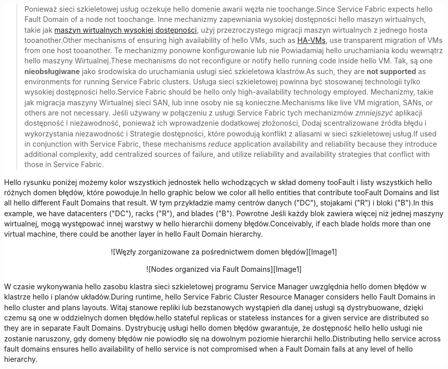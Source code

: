 > <span data-ttu-id="5e3cf-126">Ponieważ sieci szkieletowej usług oczekuje hello domenie awarii węzła nie toochange.</span><span class="sxs-lookup"><span data-stu-id="5e3cf-126">Since Service Fabric expects hello Fault Domain of a node not toochange.</span></span> <span data-ttu-id="5e3cf-127">Inne mechanizmy zapewniania wysokiej dostępności hello maszyn wirtualnych, takie jak [maszyn wirtualnych wysokiej dostępności](https://technet.microsoft.com/en-us/library/cc967323.aspx), użyj przezroczystego migracji maszyn wirtualnych z jednego hosta tooanother.</span><span class="sxs-lookup"><span data-stu-id="5e3cf-127">Other mechanisms of ensuring high availability of hello VMs, such as [HA-VMs](https://technet.microsoft.com/en-us/library/cc967323.aspx), use transparent migration of VMs from one host tooanother.</span></span> <span data-ttu-id="5e3cf-128">Te mechanizmy ponowne konfigurowanie lub nie Powiadamiaj hello uruchamiania kodu wewnątrz hello maszyny Wirtualnej.</span><span class="sxs-lookup"><span data-stu-id="5e3cf-128">These mechanisms do not reconfigure or notify hello running code inside hello VM.</span></span> <span data-ttu-id="5e3cf-129">Tak, są one **nieobsługiwane** jako środowiska do uruchamiania usługi sieć szkieletowa klastrów.</span><span class="sxs-lookup"><span data-stu-id="5e3cf-129">As such, they are **not supported** as environments for running Service Fabric clusters.</span></span> <span data-ttu-id="5e3cf-130">Usługa sieci szkieletowej powinna być stosowanej technologii tylko wysokiej dostępności hello.</span><span class="sxs-lookup"><span data-stu-id="5e3cf-130">Service Fabric should be hello only high-availability technology employed.</span></span> <span data-ttu-id="5e3cf-131">Mechanizmy, takie jak migracja maszyny Wirtualnej sieci SAN, lub inne osoby nie są konieczne.</span><span class="sxs-lookup"><span data-stu-id="5e3cf-131">Mechanisms like live VM migration, SANs, or others are not necessary.</span></span> <span data-ttu-id="5e3cf-132">Jeśli używany w połączeniu z usługi Service Fabric tych mechanizmów _zmniejszyć_ aplikacji dostępność i niezawodność, ponieważ ich wprowadzenie dodatkowej złożoności, Dodaj scentralizowane źródła błędu i wykorzystania niezawodność i Strategie dostępności, które powodują konflikt z aliasami w sieci szkieletowej usług.</span><span class="sxs-lookup"><span data-stu-id="5e3cf-132">If used in conjunction with Service Fabric, these mechanisms _reduce_ application availability and reliability because they introduce additional complexity, add centralized sources of failure, and utilize reliability and availability strategies that conflict with those in Service Fabric.</span></span> 
>
>

<span data-ttu-id="5e3cf-133">Hello rysunku poniżej możemy kolor wszystkich jednostek hello wchodzących w skład domeny tooFault i listy wszystkich hello różnych domen błędów, które powoduje.</span><span class="sxs-lookup"><span data-stu-id="5e3cf-133">In hello graphic below we color all hello entities that contribute tooFault Domains and list all hello different Fault Domains that result.</span></span> <span data-ttu-id="5e3cf-134">W tym przykładzie mamy centrów danych ("DC"), stojakami ("R") i bloki ("B").</span><span class="sxs-lookup"><span data-stu-id="5e3cf-134">In this example, we have datacenters ("DC"), racks ("R"), and blades ("B").</span></span> <span data-ttu-id="5e3cf-135">Powrotne Jeśli każdy blok zawiera więcej niż jednej maszyny wirtualnej, mogą występować innej warstwy w hello hierarchii domeny błędów.</span><span class="sxs-lookup"><span data-stu-id="5e3cf-135">Conceivably, if each blade holds more than one virtual machine, there could be another layer in hello Fault Domain hierarchy.</span></span>

<span data-ttu-id="5e3cf-136"><center>
![Węzły zorganizowane za pośrednictwem domen błędów][Image1]
</center></span><span class="sxs-lookup"><span data-stu-id="5e3cf-136"><center>
![Nodes organized via Fault Domains][Image1]
</center></span></span>

<span data-ttu-id="5e3cf-137">W czasie wykonywania hello zasobu klastra sieci szkieletowej programu Service Manager uwzględnia hello domen błędów w klastrze hello i planów układów.</span><span class="sxs-lookup"><span data-stu-id="5e3cf-137">During runtime, hello Service Fabric Cluster Resource Manager considers hello Fault Domains in hello cluster and plans layouts.</span></span> <span data-ttu-id="5e3cf-138">Witaj stanowe repliki lub bezstanowych wystąpień dla danej usługi są dystrybuowane, dzięki czemu są one w oddzielnych domen błędów.</span><span class="sxs-lookup"><span data-stu-id="5e3cf-138">hello stateful replicas or stateless instances for a given service are distributed so they are in separate Fault Domains.</span></span> <span data-ttu-id="5e3cf-139">Dystrybucję usługi hello domen błędów gwarantuje, że dostępność hello hello usługi nie zostanie naruszony, gdy domeny błędów nie powiodło się na dowolnym poziomie hierarchii hello.</span><span class="sxs-lookup"><span data-stu-id="5e3cf-139">Distributing hello service across fault domains ensures hello availability of hello service is not compromised when a Fault Domain fails at any level of hello hierarchy.</span></span>
